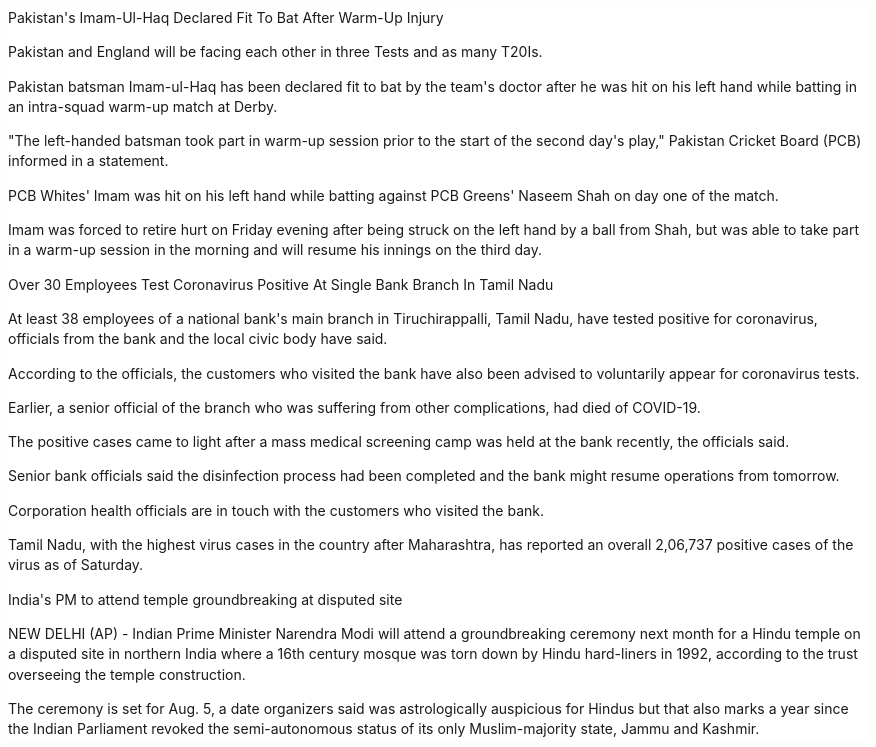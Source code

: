 
Pakistan's Imam-Ul-Haq Declared Fit To Bat After Warm-Up Injury


Pakistan and England will be facing each other in three Tests and as many T20Is.


Pakistan batsman Imam-ul-Haq has been declared fit to bat by the team's doctor after he was hit on his left hand while batting in an intra-squad warm-up match at Derby.


"The left-handed batsman took part in warm-up session prior to the start of the second day's play," Pakistan Cricket Board (PCB) informed in a statement.


PCB Whites' Imam was hit on his left hand while batting against PCB Greens' Naseem Shah on day one of the match.


Imam was forced to retire hurt on Friday evening after being struck on the left hand by a ball from Shah, but was able to take part in a warm-up session in the morning and will resume his innings on the third day.


Over 30 Employees Test Coronavirus Positive At Single Bank Branch In Tamil Nadu


At least 38 employees of a national bank's main branch in Tiruchirappalli, Tamil Nadu, have tested positive for coronavirus, officials from the bank and the local civic body have said.


According to the officials, the customers who visited the bank have also been advised to voluntarily appear for coronavirus tests.


Earlier, a senior official of the branch who was suffering from other complications, had died of COVID-19.


The positive cases came to light after a mass medical screening camp was held at the bank recently, the officials said.


Senior bank officials said the disinfection process had been completed and the bank might resume operations from tomorrow.


Corporation health officials are in touch with the customers who visited the bank.


Tamil Nadu, with the highest virus cases in the country after Maharashtra, has reported an overall 2,06,737 positive cases of the virus as of Saturday.


India's PM to attend temple groundbreaking at disputed site


NEW DELHI (AP) - Indian Prime Minister Narendra Modi will attend a groundbreaking ceremony next month for a Hindu temple on a disputed site in northern India where a 16th century mosque was torn down by Hindu hard-liners in 1992, according to the trust overseeing the temple construction.


The ceremony is set for Aug. 5, a date organizers said was astrologically auspicious for Hindus but that also marks a year since the Indian Parliament revoked the semi-autonomous status of its only Muslim-majority state, Jammu and Kashmir.
